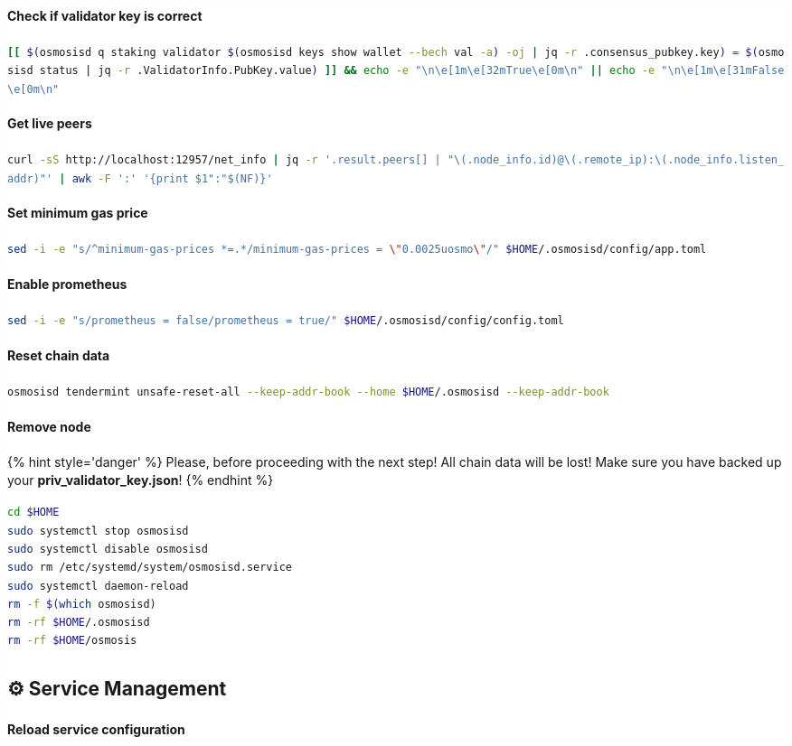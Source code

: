 #### Check if validator key is correct

```bash
[[ $(osmosisd q staking validator $(osmosisd keys show wallet --bech val -a) -oj | jq -r .consensus_pubkey.key) = $(osmosisd status | jq -r .ValidatorInfo.PubKey.value) ]] && echo -e "\n\e[1m\e[32mTrue\e[0m\n" || echo -e "\n\e[1m\e[31mFalse\e[0m\n"
```

#### Get live peers

```bash
curl -sS http://localhost:12957/net_info | jq -r '.result.peers[] | "\(.node_info.id)@\(.remote_ip):\(.node_info.listen_addr)"' | awk -F ':' '{print $1":"$(NF)}'
```

#### Set minimum gas price

```bash
sed -i -e "s/^minimum-gas-prices *=.*/minimum-gas-prices = \"0.0025uosmo\"/" $HOME/.osmosisd/config/app.toml
```

#### Enable prometheus

```bash
sed -i -e "s/prometheus = false/prometheus = true/" $HOME/.osmosisd/config/config.toml
```

#### Reset chain data

```bash
osmosisd tendermint unsafe-reset-all --keep-addr-book --home $HOME/.osmosisd --keep-addr-book
```

#### Remove node

{% hint style='danger' %}
Please, before proceeding with the next step! All chain data will be lost! Make sure you have backed up your **priv_validator_key.json**!
{% endhint %}

```bash
cd $HOME
sudo systemctl stop osmosisd
sudo systemctl disable osmosisd
sudo rm /etc/systemd/system/osmosisd.service
sudo systemctl daemon-reload
rm -f $(which osmosisd)
rm -rf $HOME/.osmosisd
rm -rf $HOME/osmosis
```

## ⚙️ Service Management

#### Reload service configuration
